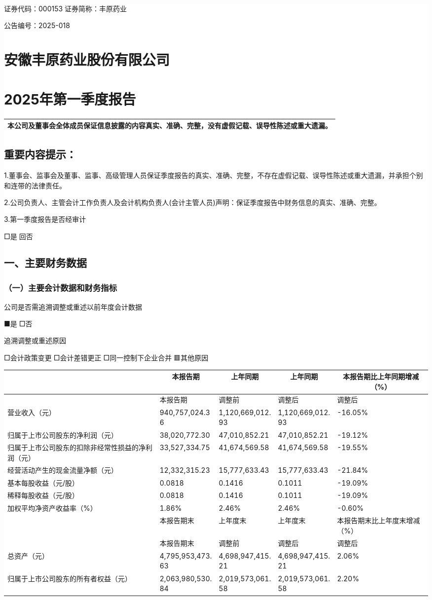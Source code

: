 证券代码：000153                   证券简称：丰原药业  

公告编号：2025-018  

# 安徽丰原药业股份有限公司  

# 2025年第一季度报告  

| 本公司及董事会全体成员保证信息披露的内容真实、准确、完整，没有虚假记载、误导性陈述或重大遗漏。|
| ---|  

## 重要内容提示：  

1.董事会、监事会及董事、监事、高级管理人员保证季度报告的真实、准确、完整，不存在虚假记载、误导性陈述或重大遗漏，并承担个别和连带的法律责任。  

2.公司负责人、主管会计工作负责人及会计机构负责人(会计主管人员)声明：保证季度报告中财务信息的真实、准确、完整。  

3.第一季度报告是否经审计  

□是 回否  

## 一、主要财务数据  

### （一）主要会计数据和财务指标  

公司是否需追溯调整或重述以前年度会计数据  

■是 □否  

追溯调整或重述原因  

□会计政策变更 □会计差错更正 □同一控制下企业合并 🟥其他原因  

| |本报告期|上年同期|上年同期|本报告期比上年同期增减（%）|
| ---|---|---|---|---|
| |本报告期|调整前|调整后|调整后|
| 营业收入（元）|940,757,024.36|1,120,669,012.93|1,120,669,012.93|-16.05%|
| 归属于上市公司股东的净利润（元）|38,020,772.30|47,010,852.21|47,010,852.21|-19.12%|
| 归属于上市公司股东的扣除非经常性损益的净利润（元）|33,527,334.75|41,674,569.58|41,674,569.58|-19.55%|
| 经营活动产生的现金流量净额（元）|12,332,315.23|15,777,633.43|15,777,633.43|-21.84%|
| 基本每股收益（元/股）|0.0818|0.1416|0.1011|-19.09%|
| 稀释每股收益（元/股）|0.0818|0.1416|0.1011|-19.09%|
| 加权平均净资产收益率（%）|1.86%|2.46%|2.46%|-0.60%|
| |本报告期末|上年度末|上年度末|本报告期末比上年度末增减（%）|
| |本报告期末|调整前|调整后|调整后|
| 总资产（元）|4,795,953,473.63|4,698,947,415.21|4,698,947,415.21|2.06%|
| 归属于上市公司股东的所有者权益（元）|2,063,980,530.84|2,019,573,061.58|2,019,573,061.58|2.20%|  
